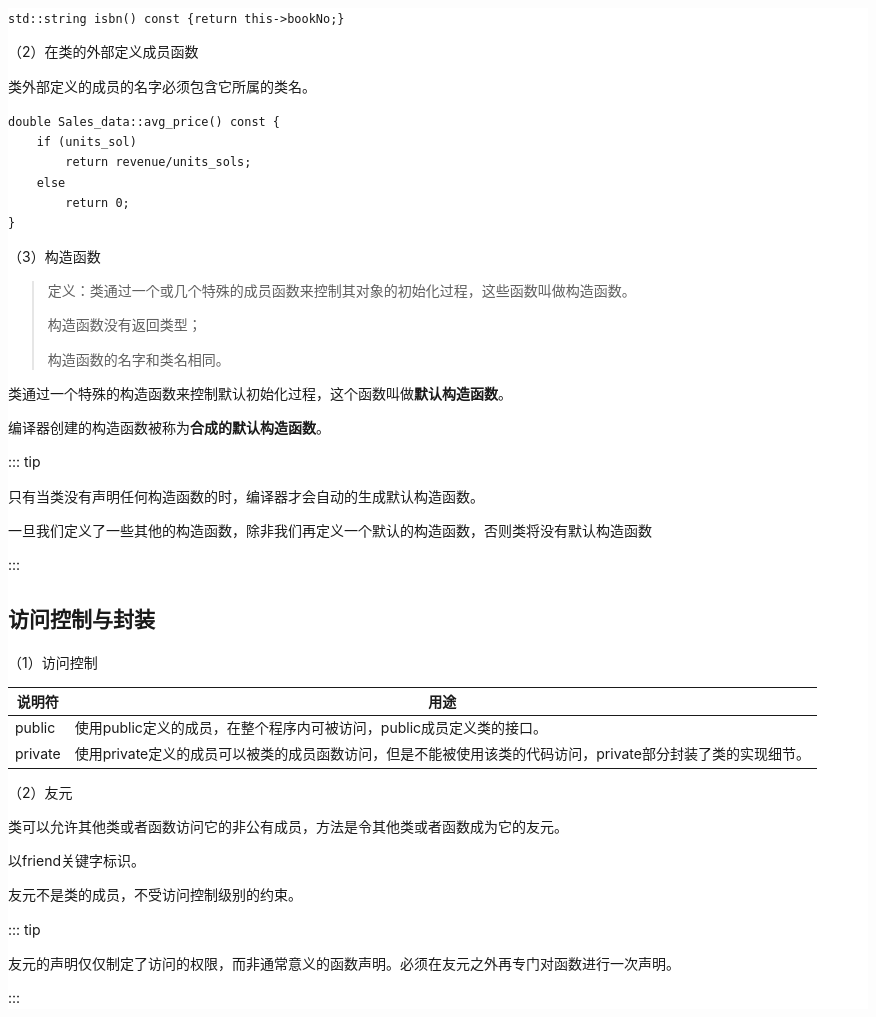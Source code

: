 ```
std::string isbn() const {return this->bookNo;}
```

（2）在类的外部定义成员函数

类外部定义的成员的名字必须包含它所属的类名。

```
double Sales_data::avg_price() const {
	if (units_sol)
		return revenue/units_sols;
	else
		return 0;
}
```

（3）构造函数

> 定义：类通过一个或几个特殊的成员函数来控制其对象的初始化过程，这些函数叫做构造函数。
>
> 构造函数没有返回类型；
>
> 构造函数的名字和类名相同。

类通过一个特殊的构造函数来控制默认初始化过程，这个函数叫做**默认构造函数**。

编译器创建的构造函数被称为**合成的默认构造函数**。

::: tip

只有当类没有声明任何构造函数的时，编译器才会自动的生成默认构造函数。

一旦我们定义了一些其他的构造函数，除非我们再定义一个默认的构造函数，否则类将没有默认构造函数

:::

## 访问控制与封装

（1）访问控制

| 说明符  | 用途                                                         |
| ------- | ------------------------------------------------------------ |
| public  | 使用public定义的成员，在整个程序内可被访问，public成员定义类的接口。 |
| private | 使用private定义的成员可以被类的成员函数访问，但是不能被使用该类的代码访问，private部分封装了类的实现细节。 |

（2）友元

类可以允许其他类或者函数访问它的非公有成员，方法是令其他类或者函数成为它的友元。

以friend关键字标识。

友元不是类的成员，不受访问控制级别的约束。

::: tip

友元的声明仅仅制定了访问的权限，而非通常意义的函数声明。必须在友元之外再专门对函数进行一次声明。

:::
